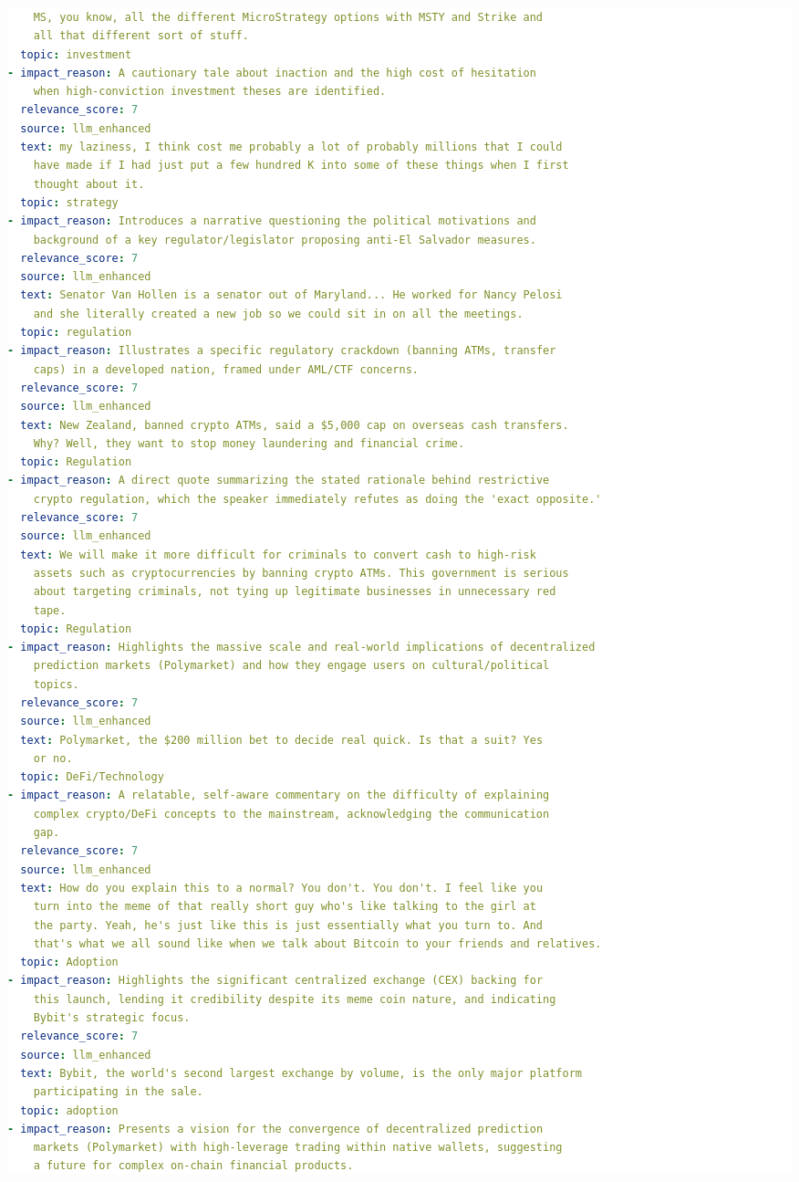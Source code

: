 ```yaml
    MS, you know, all the different MicroStrategy options with MSTY and Strike and
    all that different sort of stuff.
  topic: investment
- impact_reason: A cautionary tale about inaction and the high cost of hesitation
    when high-conviction investment theses are identified.
  relevance_score: 7
  source: llm_enhanced
  text: my laziness, I think cost me probably a lot of probably millions that I could
    have made if I had just put a few hundred K into some of these things when I first
    thought about it.
  topic: strategy
- impact_reason: Introduces a narrative questioning the political motivations and
    background of a key regulator/legislator proposing anti-El Salvador measures.
  relevance_score: 7
  source: llm_enhanced
  text: Senator Van Hollen is a senator out of Maryland... He worked for Nancy Pelosi
    and she literally created a new job so we could sit in on all the meetings.
  topic: regulation
- impact_reason: Illustrates a specific regulatory crackdown (banning ATMs, transfer
    caps) in a developed nation, framed under AML/CTF concerns.
  relevance_score: 7
  source: llm_enhanced
  text: New Zealand, banned crypto ATMs, said a $5,000 cap on overseas cash transfers.
    Why? Well, they want to stop money laundering and financial crime.
  topic: Regulation
- impact_reason: A direct quote summarizing the stated rationale behind restrictive
    crypto regulation, which the speaker immediately refutes as doing the 'exact opposite.'
  relevance_score: 7
  source: llm_enhanced
  text: We will make it more difficult for criminals to convert cash to high-risk
    assets such as cryptocurrencies by banning crypto ATMs. This government is serious
    about targeting criminals, not tying up legitimate businesses in unnecessary red
    tape.
  topic: Regulation
- impact_reason: Highlights the massive scale and real-world implications of decentralized
    prediction markets (Polymarket) and how they engage users on cultural/political
    topics.
  relevance_score: 7
  source: llm_enhanced
  text: Polymarket, the $200 million bet to decide real quick. Is that a suit? Yes
    or no.
  topic: DeFi/Technology
- impact_reason: A relatable, self-aware commentary on the difficulty of explaining
    complex crypto/DeFi concepts to the mainstream, acknowledging the communication
    gap.
  relevance_score: 7
  source: llm_enhanced
  text: How do you explain this to a normal? You don't. You don't. I feel like you
    turn into the meme of that really short guy who's like talking to the girl at
    the party. Yeah, he's just like this is just essentially what you turn to. And
    that's what we all sound like when we talk about Bitcoin to your friends and relatives.
  topic: Adoption
- impact_reason: Highlights the significant centralized exchange (CEX) backing for
    this launch, lending it credibility despite its meme coin nature, and indicating
    Bybit's strategic focus.
  relevance_score: 7
  source: llm_enhanced
  text: Bybit, the world's second largest exchange by volume, is the only major platform
    participating in the sale.
  topic: adoption
- impact_reason: Presents a vision for the convergence of decentralized prediction
    markets (Polymarket) with high-leverage trading within native wallets, suggesting
    a future for complex on-chain financial products.
```
